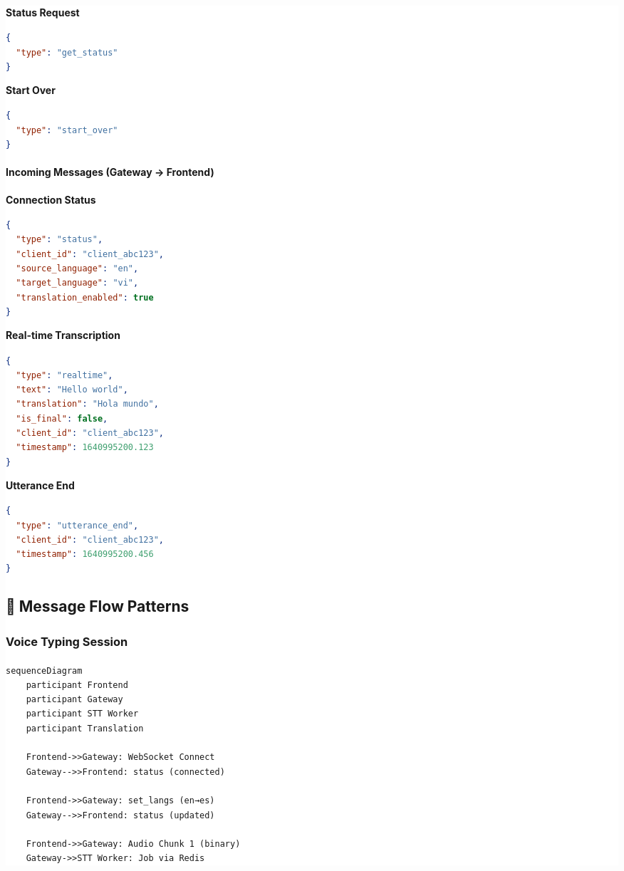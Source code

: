 **Status Request**
```json
{
  "type": "get_status"
}
```

**Start Over**
```json
{
  "type": "start_over"
}
```

#### Incoming Messages (Gateway → Frontend)

**Connection Status**
```json
{
  "type": "status",
  "client_id": "client_abc123",
  "source_language": "en",
  "target_language": "vi",
  "translation_enabled": true
}
```

**Real-time Transcription**
```json
{
  "type": "realtime",
  "text": "Hello world",
  "translation": "Hola mundo",
  "is_final": false,
  "client_id": "client_abc123",
  "timestamp": 1640995200.123
}
```

**Utterance End**
```json
{
  "type": "utterance_end",
  "client_id": "client_abc123",
  "timestamp": 1640995200.456
}
```

## 🔄 Message Flow Patterns

### Voice Typing Session

```mermaid
sequenceDiagram
    participant Frontend
    participant Gateway
    participant STT Worker
    participant Translation

    Frontend->>Gateway: WebSocket Connect
    Gateway-->>Frontend: status (connected)

    Frontend->>Gateway: set_langs (en→es)
    Gateway-->>Frontend: status (updated)

    Frontend->>Gateway: Audio Chunk 1 (binary)
    Gateway->>STT Worker: Job via Redis
```